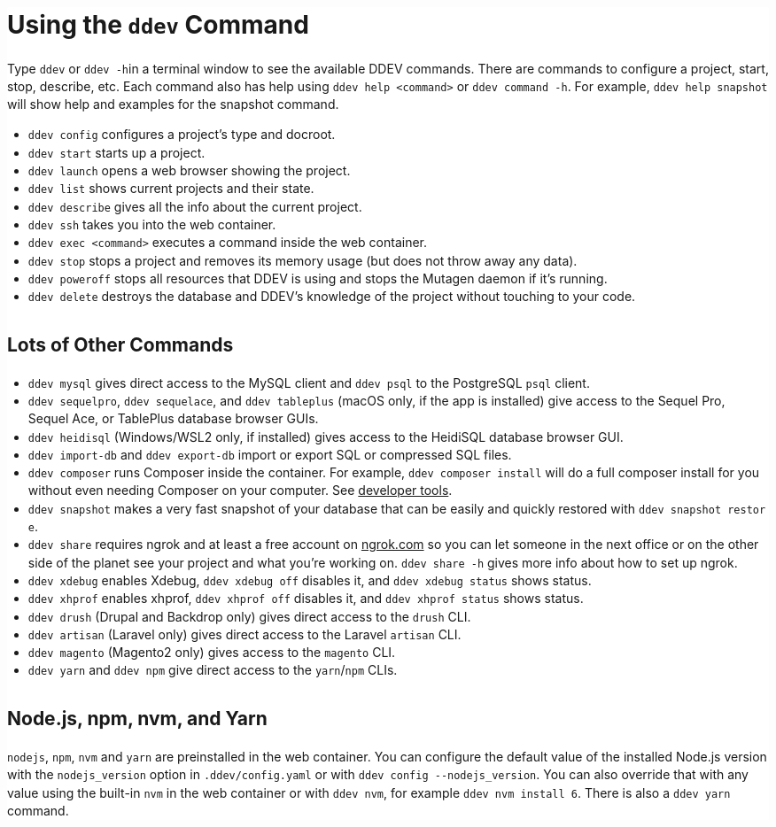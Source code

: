 # Using the `ddev` Command

Type `ddev` or `ddev -h`in a terminal window to see the available DDEV commands. There are commands to configure a project, start, stop, describe, etc. Each command also has help using `ddev help <command>` or `ddev command -h`. For example, `ddev help snapshot` will show help and examples for the snapshot command.

* `ddev config` configures a project’s type and docroot.
* `ddev start` starts up a project.
* `ddev launch` opens a web browser showing the project.
* `ddev list` shows current projects and their state.
* `ddev describe` gives all the info about the current project.
* `ddev ssh` takes you into the web container.
* `ddev exec <command>` executes a command inside the web container.
* `ddev stop` stops a project and removes its memory usage (but does not throw away any data).
* `ddev poweroff` stops all resources that DDEV is using and stops the Mutagen daemon if it’s running.
* `ddev delete` destroys the database and DDEV’s knowledge of the project without touching to your code.

## Lots of Other Commands

* `ddev mysql` gives direct access to the MySQL client and `ddev psql` to the PostgreSQL `psql` client.
* `ddev sequelpro`, `ddev sequelace`, and `ddev tableplus` (macOS only, if the app is installed) give access to the Sequel Pro, Sequel Ace, or TablePlus database browser GUIs.
* `ddev heidisql` (Windows/WSL2 only, if installed) gives access to the HeidiSQL database browser GUI.
* `ddev import-db` and `ddev export-db` import or export SQL or compressed SQL files.
* `ddev composer` runs Composer inside the container. For example, `ddev composer install` will do a full composer install for you without even needing Composer on your computer. See [developer tools](developer-tools.md#ddev-and-composer).
* `ddev snapshot` makes a very fast snapshot of your database that can be easily and quickly restored with `ddev snapshot restore`.
* `ddev share` requires ngrok and at least a free account on [ngrok.com](https://ngrok.com) so you can let someone in the next office or on the other side of the planet see your project and what you’re working on. `ddev share -h` gives more info about how to set up ngrok.
* `ddev xdebug` enables Xdebug, `ddev xdebug off` disables it, and `ddev xdebug status` shows status.
* `ddev xhprof` enables xhprof, `ddev xhprof off` disables it, and `ddev xhprof status` shows status.
* `ddev drush` (Drupal and Backdrop only) gives direct access to the `drush` CLI.
* `ddev artisan` (Laravel only) gives direct access to the Laravel `artisan` CLI.
* `ddev magento` (Magento2 only) gives access to the `magento` CLI.
* `ddev yarn` and `ddev npm` give direct access to the `yarn`/`npm` CLIs.

## Node.js, npm, nvm, and Yarn

`nodejs`, `npm`, `nvm` and `yarn` are preinstalled in the web container. You can configure the default value of the installed Node.js version with the `nodejs_version` option in `.ddev/config.yaml` or with `ddev config --nodejs_version`. You can also override that with any value using the built-in `nvm` in the web container or with `ddev nvm`, for example `ddev nvm install 6`. There is also a `ddev yarn` command.
